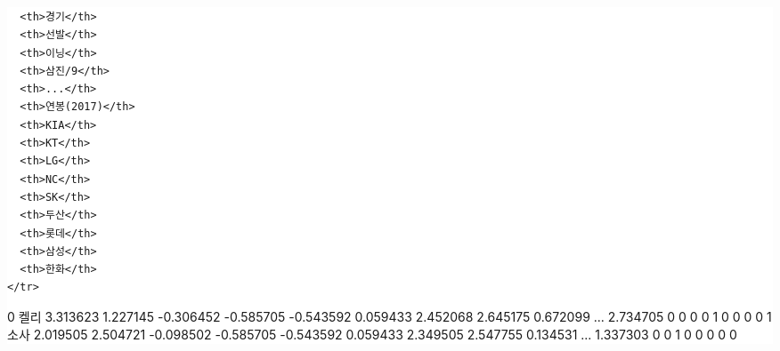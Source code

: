       <th>경기</th>
      <th>선발</th>
      <th>이닝</th>
      <th>삼진/9</th>
      <th>...</th>
      <th>연봉(2017)</th>
      <th>KIA</th>
      <th>KT</th>
      <th>LG</th>
      <th>NC</th>
      <th>SK</th>
      <th>두산</th>
      <th>롯데</th>
      <th>삼성</th>
      <th>한화</th>
    </tr>
  </thead>
  <tbody>
    <tr>
      <th>0</th>
      <td>켈리</td>
      <td>3.313623</td>
      <td>1.227145</td>
      <td>-0.306452</td>
      <td>-0.585705</td>
      <td>-0.543592</td>
      <td>0.059433</td>
      <td>2.452068</td>
      <td>2.645175</td>
      <td>0.672099</td>
      <td>...</td>
      <td>2.734705</td>
      <td>0</td>
      <td>0</td>
      <td>0</td>
      <td>0</td>
      <td>1</td>
      <td>0</td>
      <td>0</td>
      <td>0</td>
      <td>0</td>
    </tr>
    <tr>
      <th>1</th>
      <td>소사</td>
      <td>2.019505</td>
      <td>2.504721</td>
      <td>-0.098502</td>
      <td>-0.585705</td>
      <td>-0.543592</td>
      <td>0.059433</td>
      <td>2.349505</td>
      <td>2.547755</td>
      <td>0.134531</td>
      <td>...</td>
      <td>1.337303</td>
      <td>0</td>
      <td>0</td>
      <td>1</td>
      <td>0</td>
      <td>0</td>
      <td>0</td>
      <td>0</td>
      <td>0</td>